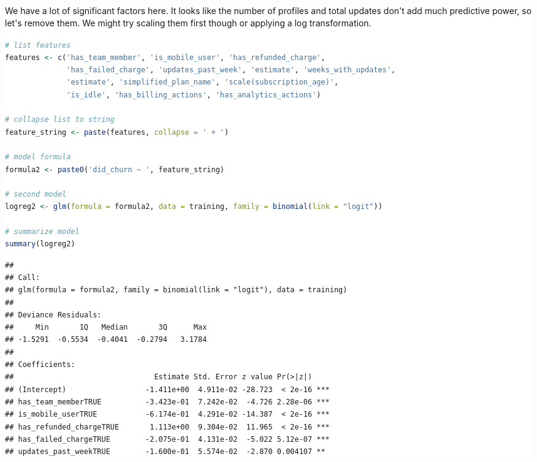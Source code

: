 We have a lot of significant factors here. It looks like the number of profiles and total updates don't add much predictive power, so let's remove them. We might try scaling them first though or applying a log transformation.

``` r
# list features
features <- c('has_team_member', 'is_mobile_user', 'has_refunded_charge',
              'has_failed_charge', 'updates_past_week', 'estimate', 'weeks_with_updates',
              'estimate', 'simplified_plan_name', 'scale(subscription_age)',
              'is_idle', 'has_billing_actions', 'has_analytics_actions')

# collapse list to string
feature_string <- paste(features, collapse = ' + ')

# model formula
formula2 <- paste0('did_churn ~ ', feature_string)

# second model
logreg2 <- glm(formula = formula2, data = training, family = binomial(link = "logit"))

# summarize model
summary(logreg2)
```

    ## 
    ## Call:
    ## glm(formula = formula2, family = binomial(link = "logit"), data = training)
    ## 
    ## Deviance Residuals: 
    ##     Min       1Q   Median       3Q      Max  
    ## -1.5291  -0.5534  -0.4041  -0.2794   3.1784  
    ## 
    ## Coefficients:
    ##                                Estimate Std. Error z value Pr(>|z|)    
    ## (Intercept)                  -1.411e+00  4.911e-02 -28.723  < 2e-16 ***
    ## has_team_memberTRUE          -3.423e-01  7.242e-02  -4.726 2.28e-06 ***
    ## is_mobile_userTRUE           -6.174e-01  4.291e-02 -14.387  < 2e-16 ***
    ## has_refunded_chargeTRUE       1.113e+00  9.304e-02  11.965  < 2e-16 ***
    ## has_failed_chargeTRUE        -2.075e-01  4.131e-02  -5.022 5.12e-07 ***
    ## updates_past_weekTRUE        -1.600e-01  5.574e-02  -2.870 0.004107 ** 